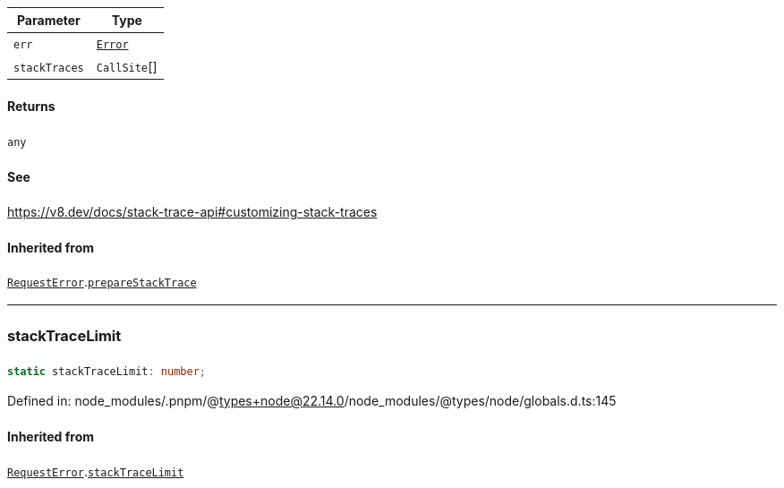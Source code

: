 | Parameter | Type |
| ------ | ------ |
| `err` | [`Error`](https://developer.mozilla.org/docs/Web/JavaScript/Reference/Global_Objects/Error) |
| `stackTraces` | `CallSite`[] |

#### Returns

`any`

#### See

https://v8.dev/docs/stack-trace-api#customizing-stack-traces

#### Inherited from

[`RequestError`](/api/iso-filecoin/rpc/classes/requesterror/).[`prepareStackTrace`](/api/iso-filecoin/rpc/classes/requesterror/#preparestacktrace)

***

### stackTraceLimit

```ts
static stackTraceLimit: number;
```

Defined in: node\_modules/.pnpm/@types+node@22.14.0/node\_modules/@types/node/globals.d.ts:145

#### Inherited from

[`RequestError`](/api/iso-filecoin/rpc/classes/requesterror/).[`stackTraceLimit`](/api/iso-filecoin/rpc/classes/requesterror/#stacktracelimit)
